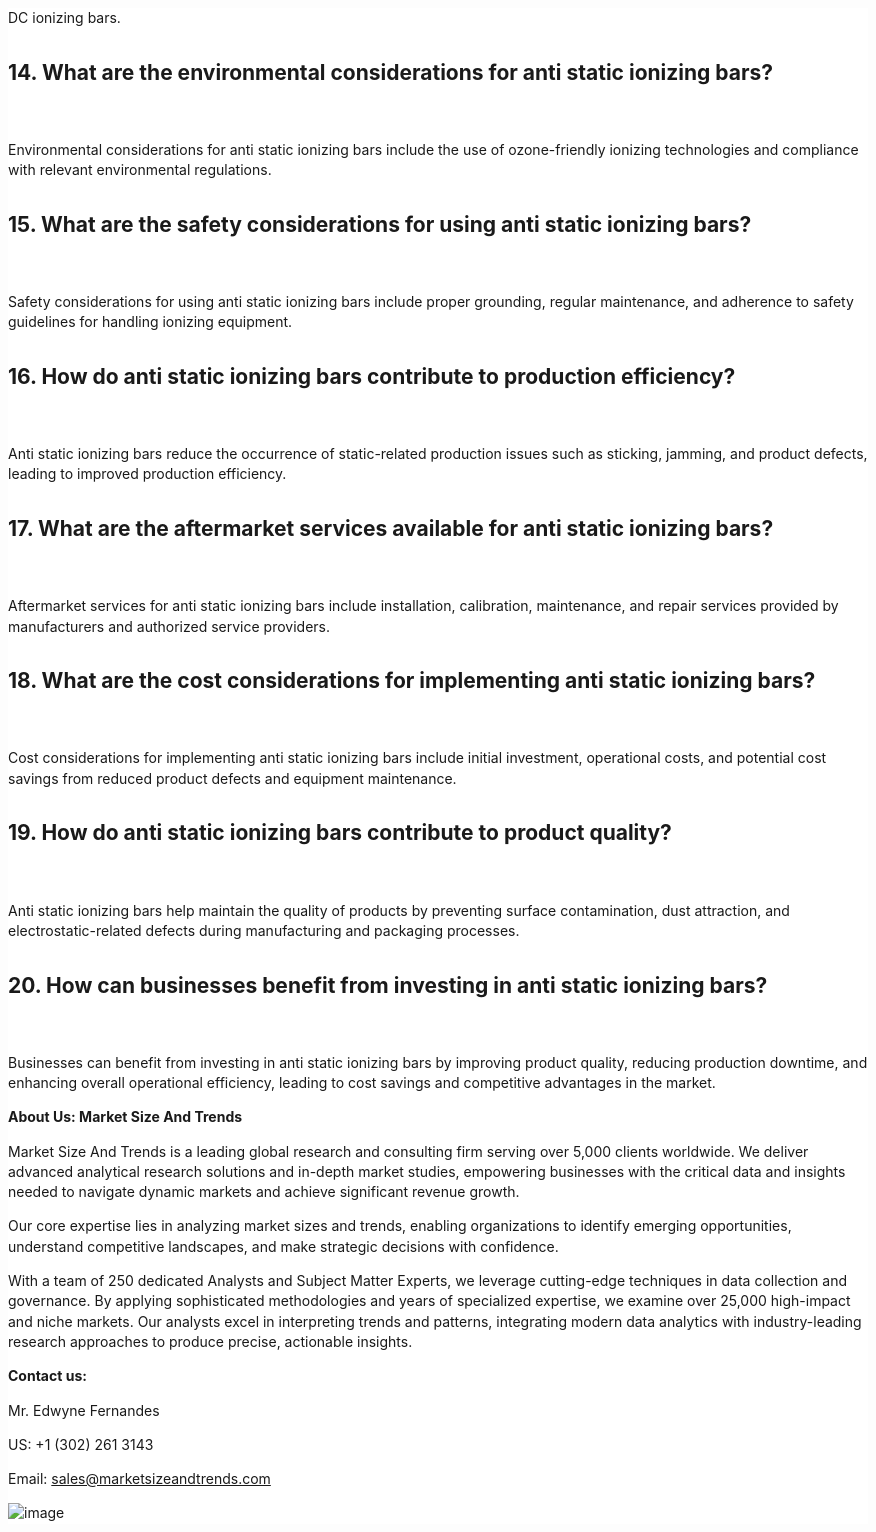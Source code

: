 DC ionizing bars.</p><h2>14. What are the environmental considerations for anti static ionizing bars?</h2><p>&nbsp;</p><p>Environmental considerations for anti static ionizing bars include the use of ozone-friendly ionizing technologies and compliance with relevant environmental regulations.</p><h2>15. What are the safety considerations for using anti static ionizing bars?</h2><p>&nbsp;</p><p>Safety considerations for using anti static ionizing bars include proper grounding, regular maintenance, and adherence to safety guidelines for handling ionizing equipment.</p><h2>16. How do anti static ionizing bars contribute to production efficiency?</h2><p>&nbsp;</p><p>Anti static ionizing bars reduce the occurrence of static-related production issues such as sticking, jamming, and product defects, leading to improved production efficiency.</p><h2>17. What are the aftermarket services available for anti static ionizing bars?</h2><p>&nbsp;</p><p>Aftermarket services for anti static ionizing bars include installation, calibration, maintenance, and repair services provided by manufacturers and authorized service providers.</p><h2>18. What are the cost considerations for implementing anti static ionizing bars?</h2><p>&nbsp;</p><p>Cost considerations for implementing anti static ionizing bars include initial investment, operational costs, and potential cost savings from reduced product defects and equipment maintenance.</p><h2>19. How do anti static ionizing bars contribute to product quality?</h2><p>&nbsp;</p><p>Anti static ionizing bars help maintain the quality of products by preventing surface contamination, dust attraction, and electrostatic-related defects during manufacturing and packaging processes.</p><h2>20. How can businesses benefit from investing in anti static ionizing bars?</h2><p>&nbsp;</p><p>Businesses can benefit from investing in anti static ionizing bars by improving product quality, reducing production downtime, and enhancing overall operational efficiency, leading to cost savings and competitive advantages in the market.</p></body></html></p><p><strong>About Us:&nbsp;Market Size And Trends</strong></p><p>Market Size And Trends&nbsp;is a leading global research and consulting firm serving over 5,000 clients worldwide. We deliver advanced analytical research solutions and in-depth market studies, empowering businesses with the critical data and insights needed to navigate dynamic markets and achieve significant revenue growth.</p><p>Our core expertise lies in analyzing market sizes and trends, enabling organizations to identify emerging opportunities, understand competitive landscapes, and make strategic decisions with confidence.</p><p>With a team of 250 dedicated Analysts and Subject Matter Experts, we leverage cutting-edge techniques in data collection and governance. By applying sophisticated methodologies and years of specialized expertise, we examine over 25,000 high-impact and niche markets. Our analysts excel in interpreting trends and patterns, integrating modern data analytics with industry-leading research approaches to produce precise, actionable insights.</p><p><strong>Contact us:</strong></p><p>Mr. Edwyne Fernandes</p><p>US: +1 (302) 261 3143</p><p>Email: <a href="mailto:sales@marketsizeandtrends.com">sales@marketsizeandtrends.com</a>&nbsp;</p>
![image](https://github.com/user-attachments/assets/b572225b-e80b-4f29-a9eb-f08cf20014b9)

